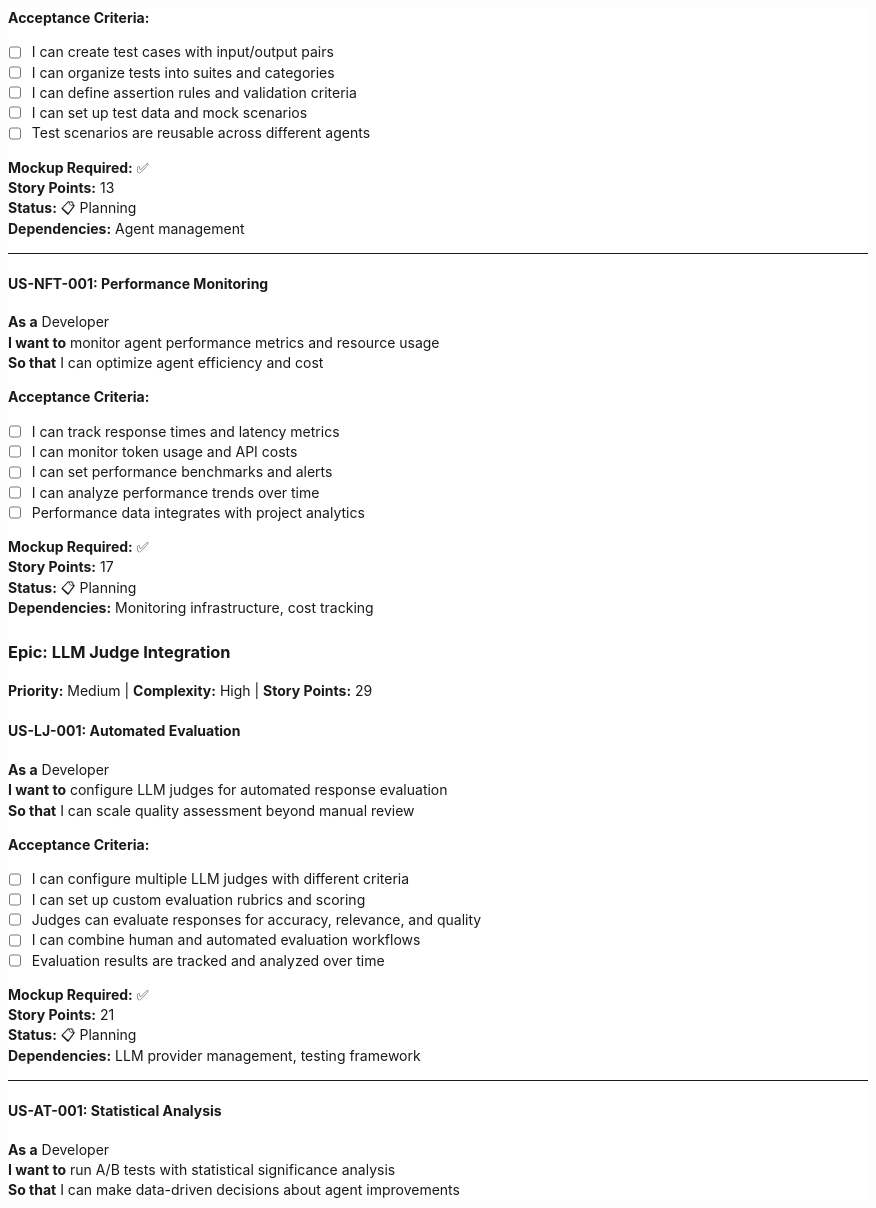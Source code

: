 **Acceptance Criteria:**
- [ ] I can create test cases with input/output pairs
- [ ] I can organize tests into suites and categories
- [ ] I can define assertion rules and validation criteria
- [ ] I can set up test data and mock scenarios
- [ ] Test scenarios are reusable across different agents

**Mockup Required:** ✅  
**Story Points:** 13  
**Status:** 📋 Planning  
**Dependencies:** Agent management  

---

#### US-NFT-001: Performance Monitoring
**As a** Developer  
**I want to** monitor agent performance metrics and resource usage  
**So that** I can optimize agent efficiency and cost  

**Acceptance Criteria:**
- [ ] I can track response times and latency metrics
- [ ] I can monitor token usage and API costs
- [ ] I can set performance benchmarks and alerts
- [ ] I can analyze performance trends over time
- [ ] Performance data integrates with project analytics

**Mockup Required:** ✅  
**Story Points:** 17  
**Status:** 📋 Planning  
**Dependencies:** Monitoring infrastructure, cost tracking  

### Epic: LLM Judge Integration
**Priority:** Medium | **Complexity:** High | **Story Points:** 29

#### US-LJ-001: Automated Evaluation
**As a** Developer  
**I want to** configure LLM judges for automated response evaluation  
**So that** I can scale quality assessment beyond manual review  

**Acceptance Criteria:**
- [ ] I can configure multiple LLM judges with different criteria
- [ ] I can set up custom evaluation rubrics and scoring
- [ ] Judges can evaluate responses for accuracy, relevance, and quality
- [ ] I can combine human and automated evaluation workflows
- [ ] Evaluation results are tracked and analyzed over time

**Mockup Required:** ✅  
**Story Points:** 21  
**Status:** 📋 Planning  
**Dependencies:** LLM provider management, testing framework  

---

#### US-AT-001: Statistical Analysis
**As a** Developer  
**I want to** run A/B tests with statistical significance analysis  
**So that** I can make data-driven decisions about agent improvements  
